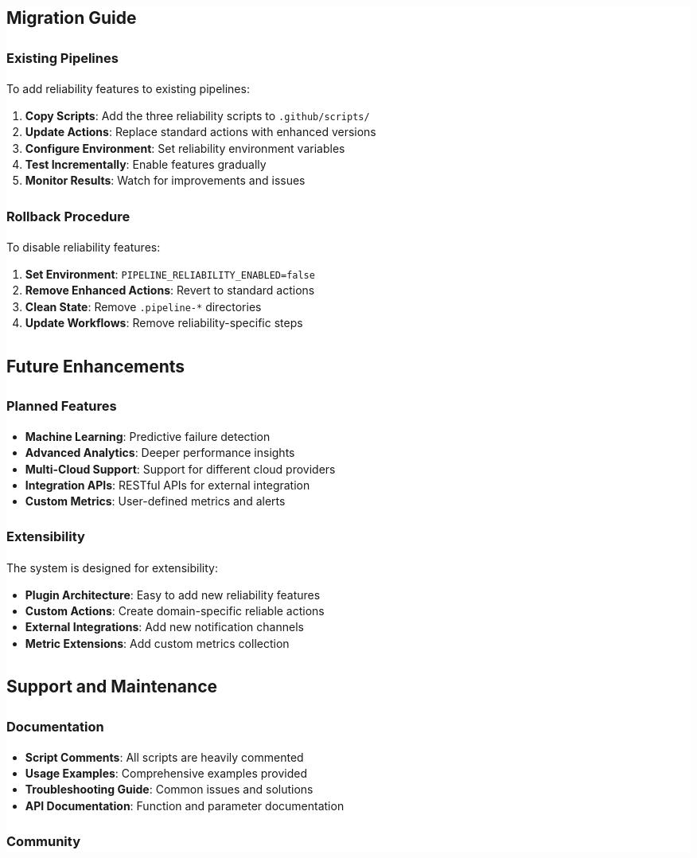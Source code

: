 ## Migration Guide

### Existing Pipelines

To add reliability features to existing pipelines:

1. **Copy Scripts**: Add the three reliability scripts to `.github/scripts/`
2. **Update Actions**: Replace standard actions with enhanced versions
3. **Configure Environment**: Set reliability environment variables
4. **Test Incrementally**: Enable features gradually
5. **Monitor Results**: Watch for improvements and issues

### Rollback Procedure

To disable reliability features:

1. **Set Environment**: `PIPELINE_RELIABILITY_ENABLED=false`
2. **Remove Enhanced Actions**: Revert to standard actions
3. **Clean State**: Remove `.pipeline-*` directories
4. **Update Workflows**: Remove reliability-specific steps

## Future Enhancements

### Planned Features

- **Machine Learning**: Predictive failure detection
- **Advanced Analytics**: Deeper performance insights  
- **Multi-Cloud Support**: Support for different cloud providers
- **Integration APIs**: RESTful APIs for external integration
- **Custom Metrics**: User-defined metrics and alerts

### Extensibility

The system is designed for extensibility:

- **Plugin Architecture**: Easy to add new reliability features
- **Custom Actions**: Create domain-specific reliable actions
- **External Integrations**: Add new notification channels
- **Metric Extensions**: Add custom metrics collection

## Support and Maintenance

### Documentation

- **Script Comments**: All scripts are heavily commented
- **Usage Examples**: Comprehensive examples provided
- **Troubleshooting Guide**: Common issues and solutions
- **API Documentation**: Function and parameter documentation

### Community
